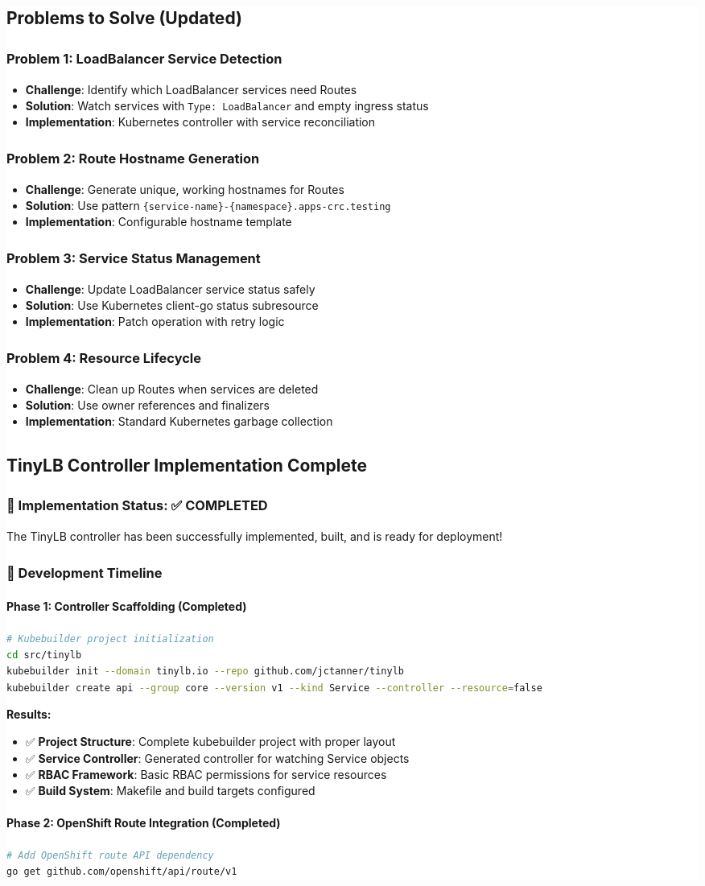 ## Problems to Solve (Updated)

### Problem 1: LoadBalancer Service Detection
- **Challenge**: Identify which LoadBalancer services need Routes
- **Solution**: Watch services with `Type: LoadBalancer` and empty ingress status
- **Implementation**: Kubernetes controller with service reconciliation

### Problem 2: Route Hostname Generation
- **Challenge**: Generate unique, working hostnames for Routes
- **Solution**: Use pattern `{service-name}-{namespace}.apps-crc.testing`
- **Implementation**: Configurable hostname template

### Problem 3: Service Status Management
- **Challenge**: Update LoadBalancer service status safely
- **Solution**: Use Kubernetes client-go status subresource
- **Implementation**: Patch operation with retry logic

### Problem 4: Resource Lifecycle
- **Challenge**: Clean up Routes when services are deleted
- **Solution**: Use owner references and finalizers
- **Implementation**: Standard Kubernetes garbage collection

## TinyLB Controller Implementation Complete

### 🎉 Implementation Status: ✅ **COMPLETED**

The TinyLB controller has been successfully implemented, built, and is ready for deployment!

### 🚀 Development Timeline

#### **Phase 1: Controller Scaffolding (Completed)**
```bash
# Kubebuilder project initialization
cd src/tinylb
kubebuilder init --domain tinylb.io --repo github.com/jctanner/tinylb
kubebuilder create api --group core --version v1 --kind Service --controller --resource=false
```

**Results:**
- ✅ **Project Structure**: Complete kubebuilder project with proper layout
- ✅ **Service Controller**: Generated controller for watching Service objects
- ✅ **RBAC Framework**: Basic RBAC permissions for service resources
- ✅ **Build System**: Makefile and build targets configured

#### **Phase 2: OpenShift Route Integration (Completed)**
```bash
# Add OpenShift route API dependency
go get github.com/openshift/api/route/v1
```
